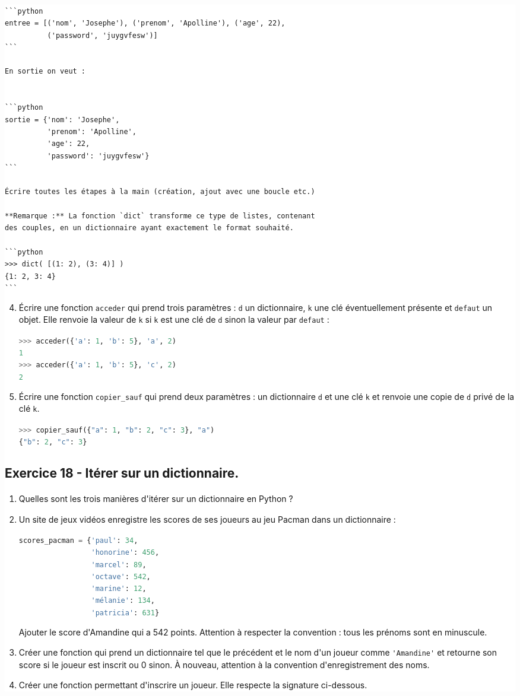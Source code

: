     ```python
    entree = [('nom', 'Josephe'), ('prenom', 'Apolline'), ('age', 22), 
              ('password', 'juygvfesw')]
    ```

    En sortie on veut :


    ```python
    sortie = {'nom': 'Josephe', 
              'prenom': 'Apolline',
              'age': 22,
              'password': 'juygvfesw'}
    ```

    Écrire toutes les étapes à la main (création, ajout avec une boucle etc.)

    **Remarque :** La fonction `dict` transforme ce type de listes, contenant
    des couples, en un dictionnaire ayant exactement le format souhaité.

    ```python
    >>> dict( [(1: 2), (3: 4)] )
    {1: 2, 3: 4}
    ```
4. Écrire une fonction `acceder` qui prend trois paramètres : `d` un dictionnaire, `k` une clé éventuellement présente et `defaut` un objet. Elle renvoie la valeur de `k` si `k` est une clé de `d` sinon la valeur par `defaut` :

    ```python
    >>> acceder({'a': 1, 'b': 5}, 'a', 2)
    1
    >>> acceder({'a': 1, 'b': 5}, 'c', 2)
    2
    ```
5. Écrire une fonction `copier_sauf` qui prend deux paramètres : un dictionnaire `d` et une clé `k` et renvoie une copie de `d` privé de la clé `k`.

    ```python
    >>> copier_sauf({"a": 1, "b": 2, "c": 3}, "a")
    {"b": 2, "c": 3}
    ```

## Exercice 18 - Itérer sur un dictionnaire.

1. Quelles sont les trois manières d'itérer sur un dictionnaire en Python ?
2. Un site de jeux vidéos enregistre les scores de ses joueurs au jeu Pacman 
    dans un dictionnaire :

    ```python
    scores_pacman = {'paul': 34,
                     'honorine': 456,
                     'marcel': 89,
                     'octave': 542,
                     'marine': 12,
                     'mélanie': 134,
                     'patricia': 631}
    ```
    Ajouter le score d'Amandine qui a 542 points. Attention à respecter
    la convention : tous les prénoms sont en minuscule.
2. Créer une fonction qui prend un dictionnaire tel que le précédent et le
    nom d'un joueur comme `'Amandine'` et retourne son score si le joueur
    est inscrit ou 0 sinon. À nouveau, attention à la convention d'enregistrement des noms.
3. Créer une fonction permettant d'inscrire un joueur.
    Elle respecte la signature ci-dessous.
